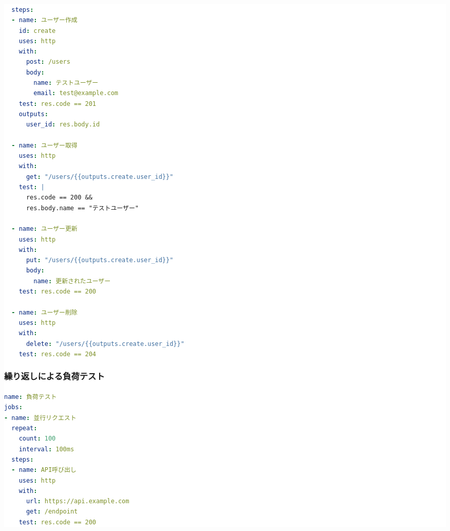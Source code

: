 ```yaml
  steps:
  - name: ユーザー作成
    id: create
    uses: http
    with:
      post: /users
      body:
        name: テストユーザー
        email: test@example.com
    test: res.code == 201
    outputs:
      user_id: res.body.id

  - name: ユーザー取得
    uses: http
    with:
      get: "/users/{{outputs.create.user_id}}"
    test: |
      res.code == 200 &&
      res.body.name == "テストユーザー"

  - name: ユーザー更新
    uses: http
    with:
      put: "/users/{{outputs.create.user_id}}"
      body:
        name: 更新されたユーザー
    test: res.code == 200

  - name: ユーザー削除
    uses: http
    with:
      delete: "/users/{{outputs.create.user_id}}"
    test: res.code == 204
```

### 繰り返しによる負荷テスト
```yaml
name: 負荷テスト
jobs:
- name: 並行リクエスト
  repeat:
    count: 100
    interval: 100ms
  steps:
  - name: API呼び出し
    uses: http
    with:
      url: https://api.example.com
      get: /endpoint
    test: res.code == 200
```

